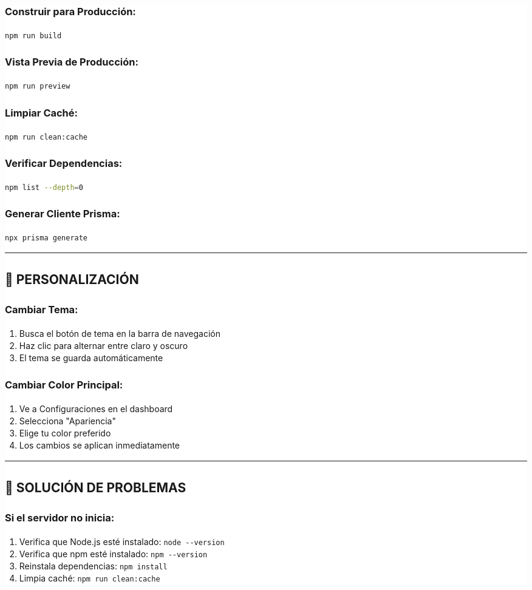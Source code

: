 ### **Construir para Producción:**
```bash
npm run build
```

### **Vista Previa de Producción:**
```bash
npm run preview
```

### **Limpiar Caché:**
```bash
npm run clean:cache
```

### **Verificar Dependencias:**
```bash
npm list --depth=0
```

### **Generar Cliente Prisma:**
```bash
npx prisma generate
```

---

## 🎨 **PERSONALIZACIÓN**

### **Cambiar Tema:**
1. Busca el botón de tema en la barra de navegación
2. Haz clic para alternar entre claro y oscuro
3. El tema se guarda automáticamente

### **Cambiar Color Principal:**
1. Ve a Configuraciones en el dashboard
2. Selecciona "Apariencia"
3. Elige tu color preferido
4. Los cambios se aplican inmediatamente

---

## 🔧 **SOLUCIÓN DE PROBLEMAS**

### **Si el servidor no inicia:**
1. Verifica que Node.js esté instalado: `node --version`
2. Verifica que npm esté instalado: `npm --version`
3. Reinstala dependencias: `npm install`
4. Limpia caché: `npm run clean:cache`
